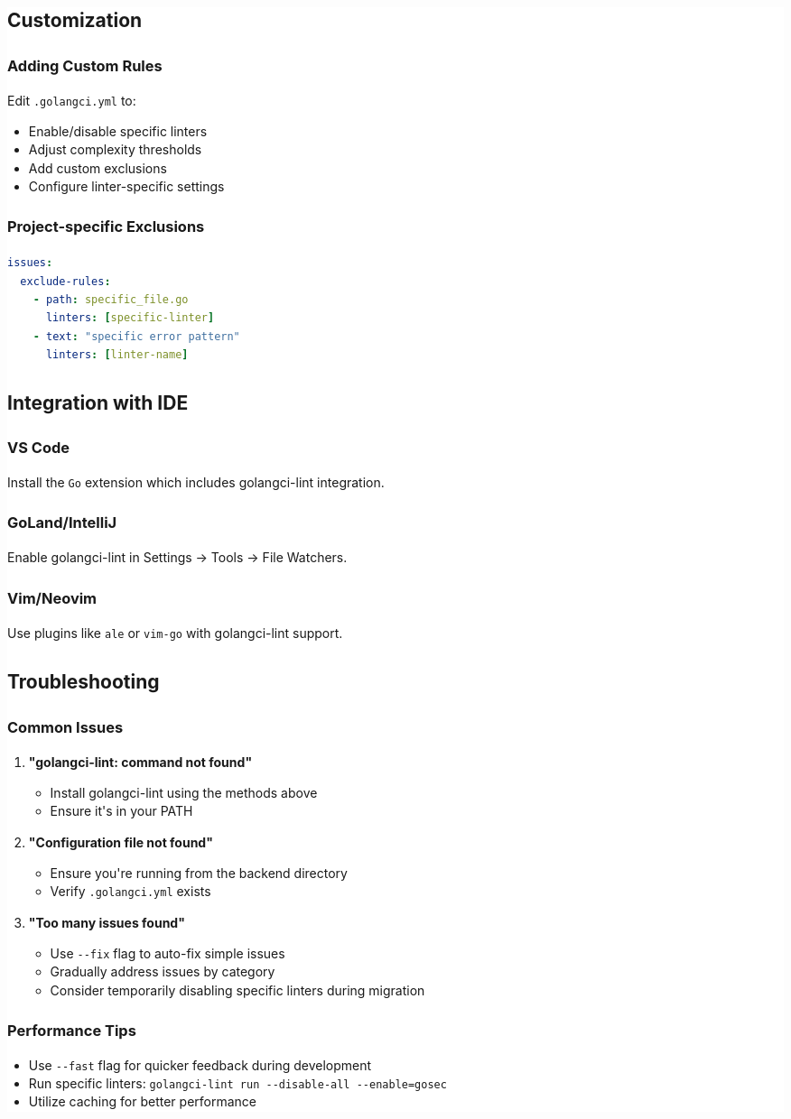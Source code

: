 ## Customization

### Adding Custom Rules
Edit `.golangci.yml` to:
- Enable/disable specific linters
- Adjust complexity thresholds
- Add custom exclusions
- Configure linter-specific settings

### Project-specific Exclusions
```yaml
issues:
  exclude-rules:
    - path: specific_file.go
      linters: [specific-linter]
    - text: "specific error pattern"
      linters: [linter-name]
```

## Integration with IDE

### VS Code
Install the `Go` extension which includes golangci-lint integration.

### GoLand/IntelliJ
Enable golangci-lint in Settings → Tools → File Watchers.

### Vim/Neovim
Use plugins like `ale` or `vim-go` with golangci-lint support.

## Troubleshooting

### Common Issues
1. **"golangci-lint: command not found"**
   - Install golangci-lint using the methods above
   - Ensure it's in your PATH

2. **"Configuration file not found"**
   - Ensure you're running from the backend directory
   - Verify `.golangci.yml` exists

3. **"Too many issues found"**
   - Use `--fix` flag to auto-fix simple issues
   - Gradually address issues by category
   - Consider temporarily disabling specific linters during migration

### Performance Tips
- Use `--fast` flag for quicker feedback during development
- Run specific linters: `golangci-lint run --disable-all --enable=gosec`
- Utilize caching for better performance
